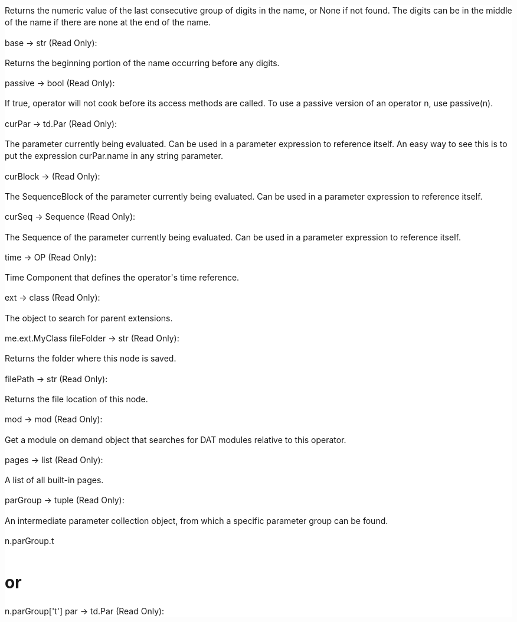 Returns the numeric value of the last consecutive group of digits in the name, or None if not found. The digits can be in the middle of the name if there are none at the end of the name.

base → str (Read Only):

Returns the beginning portion of the name occurring before any digits.

passive → bool (Read Only):

If true, operator will not cook before its access methods are called. To use a passive version of an operator n, use passive(n).

curPar → td.Par (Read Only):

The parameter currently being evaluated. Can be used in a parameter expression to reference itself. An easy way to see this is to put the expression curPar.name in any string parameter.

curBlock → (Read Only):

The SequenceBlock of the parameter currently being evaluated. Can be used in a parameter expression to reference itself.

curSeq → Sequence (Read Only):

The Sequence of the parameter currently being evaluated. Can be used in a parameter expression to reference itself.

time → OP (Read Only):

Time Component that defines the operator's time reference.

ext → class (Read Only):

The object to search for parent extensions.

me.ext.MyClass
fileFolder → str (Read Only):

Returns the folder where this node is saved.

filePath → str (Read Only):

Returns the file location of this node.

mod → mod (Read Only):

Get a module on demand object that searches for DAT modules relative to this operator.

pages → list (Read Only):

A list of all built-in pages.

parGroup → tuple (Read Only):

An intermediate parameter collection object, from which a specific parameter group can be found.

n.parGroup.t

# or

n.parGroup['t']
par → td.Par (Read Only):
